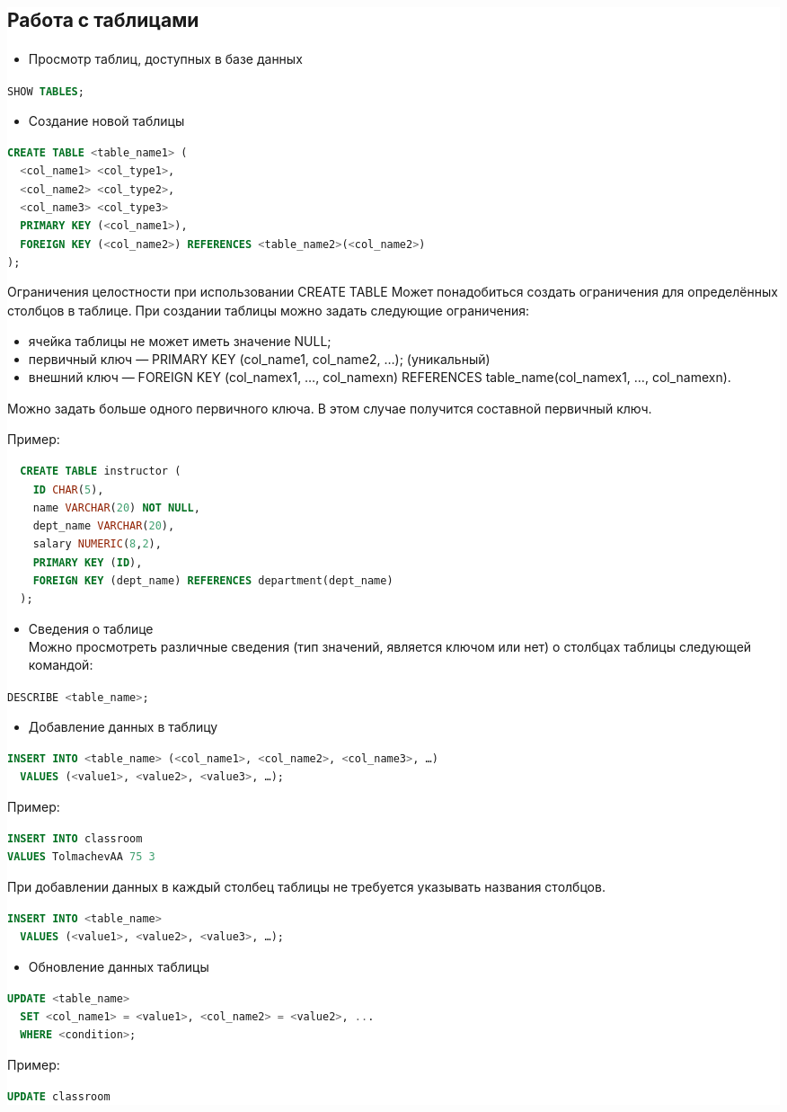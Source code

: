 ## Работа с таблицами
* Просмотр таблиц, доступных в базе данных
```sql
SHOW TABLES;
```
* Создание новой таблицы
```sql
CREATE TABLE <table_name1> (
  <col_name1> <col_type1>,
  <col_name2> <col_type2>,
  <col_name3> <col_type3>
  PRIMARY KEY (<col_name1>),
  FOREIGN KEY (<col_name2>) REFERENCES <table_name2>(<col_name2>)
);
```
  Ограничения целостности при использовании CREATE TABLE
  Может понадобиться создать ограничения для определённых столбцов в таблице. При создании таблицы можно задать следующие ограничения:

  - ячейка таблицы не может иметь значение NULL;
  - первичный ключ — PRIMARY KEY (col_name1, col_name2, …); (уникальный)
  - внешний ключ — FOREIGN KEY (col_namex1, …, col_namexn) REFERENCES table_name(col_namex1, …, col_namexn).

  Можно задать больше одного первичного ключа. В этом случае получится составной первичный ключ.

  Пример:
```sql
  CREATE TABLE instructor (
    ID CHAR(5),
    name VARCHAR(20) NOT NULL,
    dept_name VARCHAR(20),
    salary NUMERIC(8,2),
    PRIMARY KEY (ID),
    FOREIGN KEY (dept_name) REFERENCES department(dept_name)
  );
  ```
* Сведения о таблице  
Можно просмотреть различные сведения (тип значений, является ключом или нет) о столбцах таблицы следующей командой:
```sql
DESCRIBE <table_name>;
```
* Добавление данных в таблицу
```sql
INSERT INTO <table_name> (<col_name1>, <col_name2>, <col_name3>, …)
  VALUES (<value1>, <value2>, <value3>, …);
```
Пример:
```sql
INSERT INTO classroom
VALUES TolmachevAA 75 3
```
При добавлении данных в каждый столбец таблицы не требуется указывать названия столбцов.
```sql
INSERT INTO <table_name>
  VALUES (<value1>, <value2>, <value3>, …);
  ```
* Обновление данных таблицы
```sql
UPDATE <table_name>
  SET <col_name1> = <value1>, <col_name2> = <value2>, ...
  WHERE <condition>;
  ```
Пример:
```sql
UPDATE classroom
```